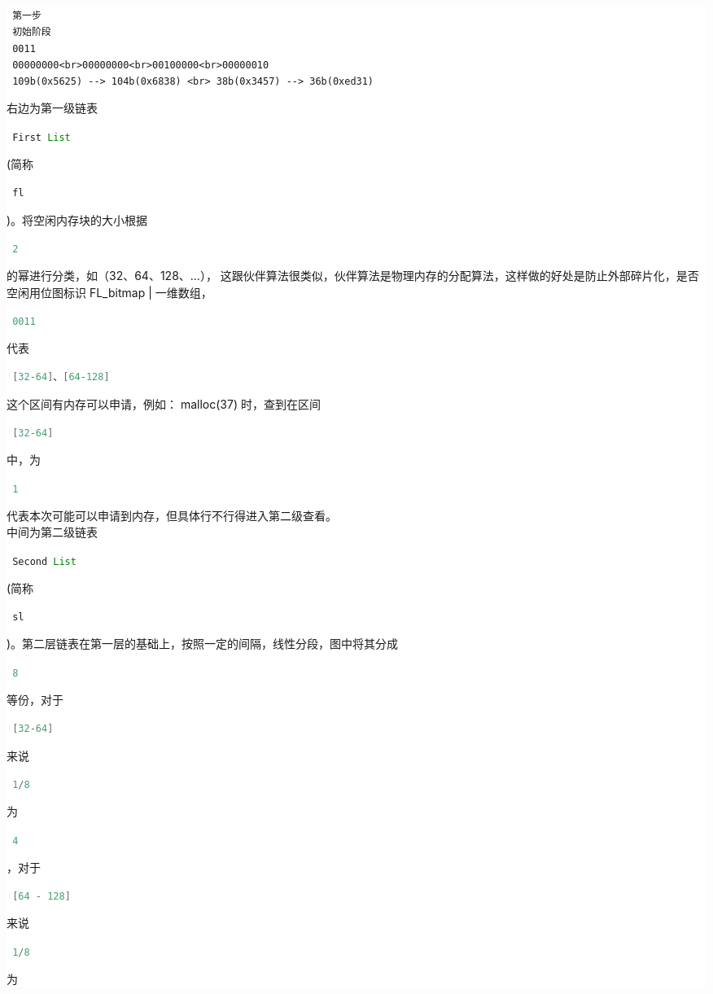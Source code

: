      
     第一步 
     初始阶段 
     0011 
     00000000<br>00000000<br>00100000<br>00000010 
     109b(0x5625) --> 104b(0x6838) <br> 38b(0x3457) --> 36b(0xed31) 
     
    
    
  右边为第一级链表  
 ```java 
  First List
  ``` 
  (简称 
 ```java 
  fl
  ``` 
 )。将空闲内存块的大小根据 
 ```java 
  2
  ``` 
 的幂进行分类，如（32、64、128、...）， 这跟伙伴算法很类似，伙伴算法是物理内存的分配算法，这样做的好处是防止外部碎片化，是否空闲用位图标识 FL_bitmap | 一维数组， 
 ```java 
  0011
  ``` 
 代表  
 ```java 
  [32-64]、[64-128]
  ``` 
 这个区间有内存可以申请，例如： malloc(37) 时，查到在区间 
 ```java 
  [32-64]
  ``` 
 中，为  
 ```java 
  1
  ``` 
 代表本次可能可以申请到内存，但具体行不行得进入第二级查看。  
  中间为第二级链表  
 ```java 
  Second List
  ``` 
  (简称 
 ```java 
  sl
  ``` 
 )。第二层链表在第一层的基础上，按照一定的间隔，线性分段，图中将其分成  
 ```java 
  8
  ``` 
 等份，对于 
 ```java 
  [32-64]
  ``` 
 来说  
 ```java 
  1/8
  ``` 
 为 
 ```java 
  4
  ``` 
 ，对于 
 ```java 
  [64 - 128]
  ``` 
 来说  
 ```java 
  1/8
  ``` 
 为 
 ```java 
 ```